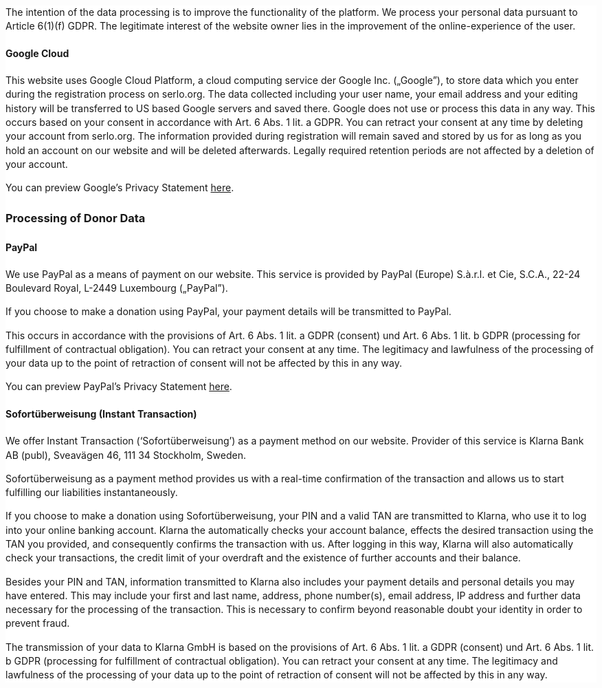 The intention of the data processing is to improve the functionality of the platform. We process your personal data pursuant to Article 6(1)(f) GDPR. The legitimate interest of the website owner lies in the improvement of the online-experience of the user.

#### Google Cloud

This website uses Google Cloud Platform, a cloud computing service der Google Inc. („Google”), to store data which you enter during the registration process on serlo.org. The data collected including your user name, your email address and your editing history will be transferred to US based Google servers and saved there. Google does not use or process this data in any way. This occurs based on your consent in accordance with Art. 6 Abs. 1 lit. a GDPR. You can retract your consent at any time by deleting your account from serlo.org. The information provided during registration will remain saved and stored by us for as long as you hold an account on our website and will be deleted afterwards. Legally required retention periods are not affected by a deletion of your account.

You can preview Google’s Privacy Statement [here](https://policies.google.com/privacy?hl=en).

### Processing of Donor Data

#### PayPal

We use PayPal as a means of payment on our website. This service is provided by  PayPal (Europe) S.à.r.l. et Cie, S.C.A., 22-24 Boulevard Royal, L-2449 Luxembourg („PayPal”).

If you choose to make a donation using PayPal, your payment details will be transmitted to PayPal.

This occurs in accordance with the provisions of Art. 6 Abs. 1 lit. a GDPR (consent) und Art. 6 Abs. 1 lit. b GDPR  (processing for fulfillment of contractual obligation). You can retract your consent at any time. The legitimacy and lawfulness of the processing of your data up to the point of retraction of consent will not be affected by this in any way.

You can preview PayPal’s Privacy Statement [here](https://www.paypal.com/de/webapps/mpp/ua/privacy-full?locale.x=en_EN).

#### Sofortüberweisung (Instant Transaction)

We offer Instant Transaction (‘Sofortüberweisung’) as a payment method on our website. Provider of this service is Klarna Bank AB (publ), Sveavägen 46, 111 34 Stockholm, Sweden.

Sofortüberweisung as a payment method provides us with a real-time confirmation of the transaction and allows us to start fulfilling our liabilities instantaneously.

If you choose to make a donation using Sofortüberweisung, your PIN and a valid TAN are transmitted to Klarna, who use it to log into your online banking account. Klarna the automatically checks your account balance, effects the desired transaction using the TAN you provided, and consequently confirms the transaction with us. After logging in this way, Klarna will also automatically check your transactions, the credit limit of your overdraft and the existence of further accounts and their balance.

Besides your PIN and TAN, information transmitted to Klarna also includes your payment details and personal details you may have entered. This may include your first and last name, address, phone number(s), email address, IP address and further data necessary for the processing of the transaction. This is necessary to confirm beyond reasonable doubt your identity in order to prevent fraud.

The transmission of your data to Klarna GmbH is based on the provisions of Art. 6 Abs. 1 lit. a GDPR (consent) und Art. 6 Abs. 1 lit. b GDPR  (processing for fulfillment of contractual obligation). You can retract your consent at any time. The legitimacy and lawfulness of the processing of your data up to the point of retraction of consent will not be affected by this in any way.
